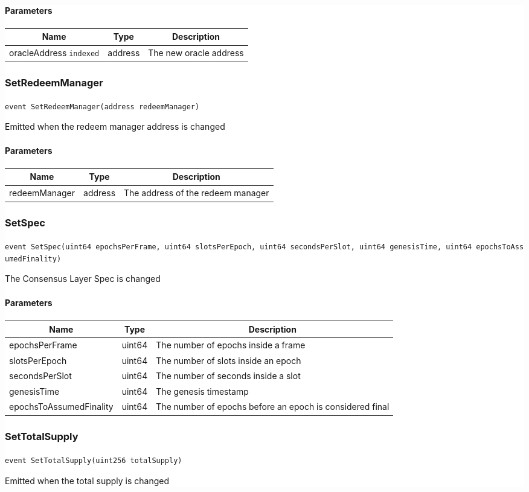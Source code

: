 

#### Parameters

| Name | Type | Description |
|---|---|---|
| oracleAddress `indexed` | address | The new oracle address |

### SetRedeemManager

```solidity
event SetRedeemManager(address redeemManager)
```

Emitted when the redeem manager address is changed



#### Parameters

| Name | Type | Description |
|---|---|---|
| redeemManager  | address | The address of the redeem manager |

### SetSpec

```solidity
event SetSpec(uint64 epochsPerFrame, uint64 slotsPerEpoch, uint64 secondsPerSlot, uint64 genesisTime, uint64 epochsToAssumedFinality)
```

The Consensus Layer Spec is changed



#### Parameters

| Name | Type | Description |
|---|---|---|
| epochsPerFrame  | uint64 | The number of epochs inside a frame |
| slotsPerEpoch  | uint64 | The number of slots inside an epoch |
| secondsPerSlot  | uint64 | The number of seconds inside a slot |
| genesisTime  | uint64 | The genesis timestamp |
| epochsToAssumedFinality  | uint64 | The number of epochs before an epoch is considered final |

### SetTotalSupply

```solidity
event SetTotalSupply(uint256 totalSupply)
```

Emitted when the total supply is changed

